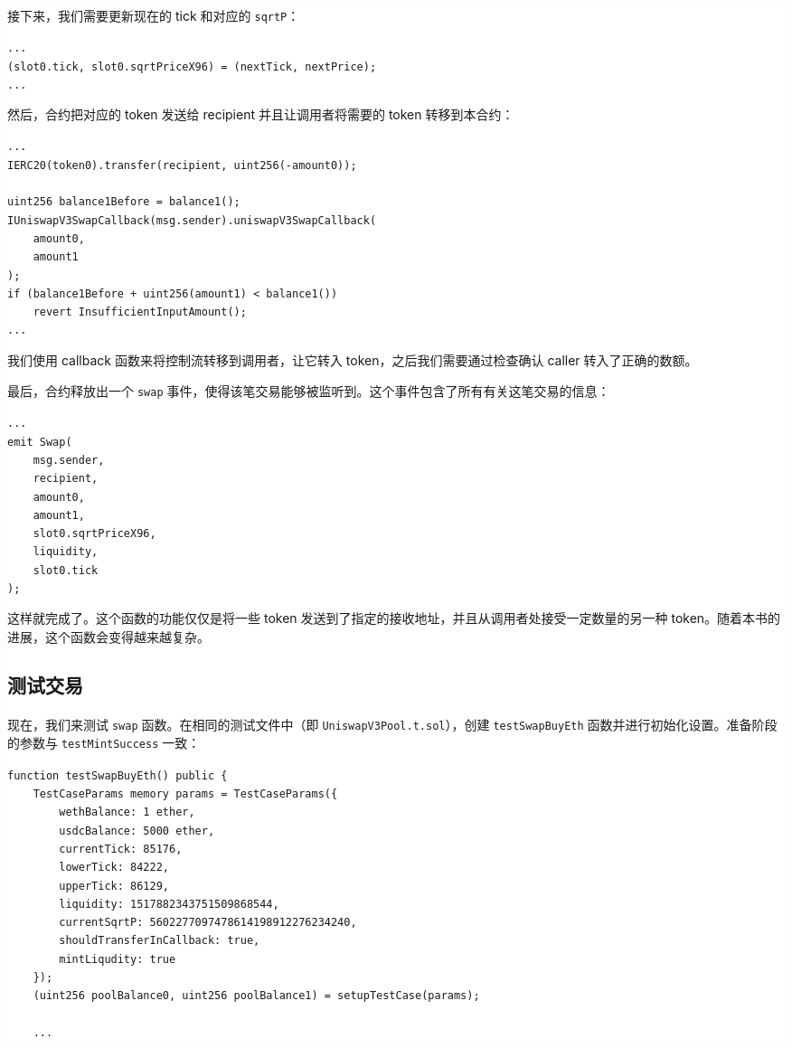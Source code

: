 接下来，我们需要更新现在的 tick 和对应的 `sqrtP`：

```solidity
...
(slot0.tick, slot0.sqrtPriceX96) = (nextTick, nextPrice);
...
```

然后，合约把对应的 token 发送给 recipient 并且让调用者将需要的 token 转移到本合约：

```solidity
...
IERC20(token0).transfer(recipient, uint256(-amount0));

uint256 balance1Before = balance1();
IUniswapV3SwapCallback(msg.sender).uniswapV3SwapCallback(
    amount0,
    amount1
);
if (balance1Before + uint256(amount1) < balance1())
    revert InsufficientInputAmount();
...
```

我们使用 callback 函数来将控制流转移到调用者，让它转入 token，之后我们需要通过检查确认 caller 转入了正确的数额。

最后，合约释放出一个 `swap` 事件，使得该笔交易能够被监听到。这个事件包含了所有有关这笔交易的信息：

```solidity
...
emit Swap(
    msg.sender,
    recipient,
    amount0,
    amount1,
    slot0.sqrtPriceX96,
    liquidity,
    slot0.tick
);
```

这样就完成了。这个函数的功能仅仅是将一些 token 发送到了指定的接收地址，并且从调用者处接受一定数量的另一种 token。随着本书的进展，这个函数会变得越来越复杂。

## 测试交易

现在，我们来测试 `swap` 函数。在相同的测试文件中（即 `UniswapV3Pool.t.sol`），创建 `testSwapBuyEth` 函数并进行初始化设置。准备阶段的参数与 `testMintSuccess` 一致：


```solidity
function testSwapBuyEth() public {
    TestCaseParams memory params = TestCaseParams({
        wethBalance: 1 ether,
        usdcBalance: 5000 ether,
        currentTick: 85176,
        lowerTick: 84222,
        upperTick: 86129,
        liquidity: 1517882343751509868544,
        currentSqrtP: 5602277097478614198912276234240,
        shouldTransferInCallback: true,
        mintLiqudity: true
    });
    (uint256 poolBalance0, uint256 poolBalance1) = setupTestCase(params);

    ...
```
